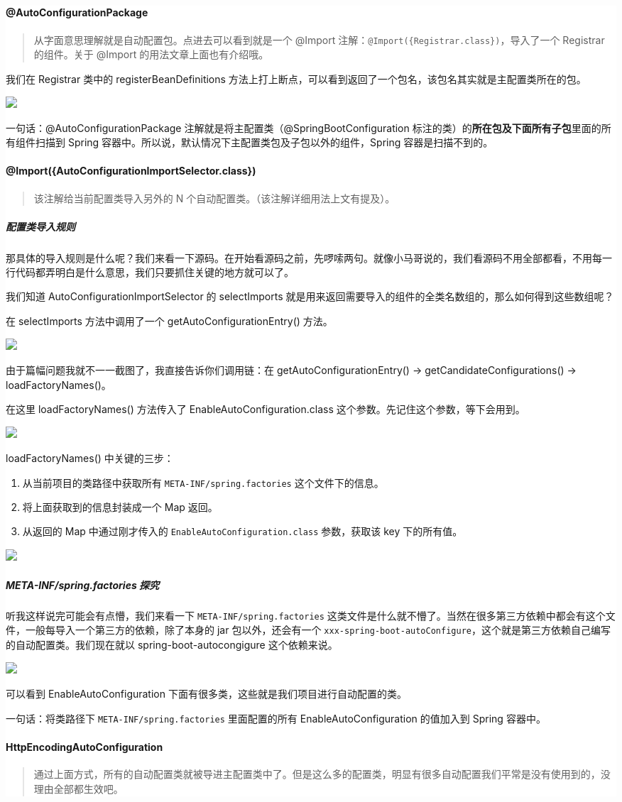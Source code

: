 #### @AutoConfigurationPackage

> 从字面意思理解就是自动配置包。点进去可以看到就是一个 @Import 注解：`@Import({Registrar.class})`，导入了一个 Registrar 的组件。关于 @Import 的用法文章上面也有介绍哦。

我们在 Registrar 类中的 registerBeanDefinitions 方法上打上断点，可以看到返回了一个包名，该包名其实就是主配置类所在的包。

![](https://user-gold-cdn.xitu.io/2019/5/23/16ae2315cb2b24bf?imageView2/0/w/1280/h/960/format/webp/ignore-error/1)

一句话：@AutoConfigurationPackage 注解就是将主配置类（@SpringBootConfiguration 标注的类）的**所在包及下面所有子包**里面的所有组件扫描到 Spring 容器中。所以说，默认情况下主配置类包及子包以外的组件，Spring 容器是扫描不到的。

#### @Import({AutoConfigurationImportSelector.class})

> 该注解给当前配置类导入另外的 N 个自动配置类。（该注解详细用法上文有提及）。

##### 配置类导入规则

那具体的导入规则是什么呢？我们来看一下源码。在开始看源码之前，先啰嗦两句。就像小马哥说的，我们看源码不用全部都看，不用每一行代码都弄明白是什么意思，我们只要抓住关键的地方就可以了。

我们知道 AutoConfigurationImportSelector 的 selectImports 就是用来返回需要导入的组件的全类名数组的，那么如何得到这些数组呢？

在 selectImports 方法中调用了一个 getAutoConfigurationEntry() 方法。

![](https://user-gold-cdn.xitu.io/2019/5/23/16ae2315cb4b799d?imageView2/0/w/1280/h/960/format/webp/ignore-error/1)

由于篇幅问题我就不一一截图了，我直接告诉你们调用链：在 getAutoConfigurationEntry() -> getCandidateConfigurations() -> loadFactoryNames()。

在这里 loadFactoryNames() 方法传入了 EnableAutoConfiguration.class 这个参数。先记住这个参数，等下会用到。

![](https://user-gold-cdn.xitu.io/2019/5/23/16ae2315cb7a839a?imageView2/0/w/1280/h/960/format/webp/ignore-error/1)

loadFactoryNames() 中关键的三步：

1.  从当前项目的类路径中获取所有 `META-INF/spring.factories` 这个文件下的信息。

2.  将上面获取到的信息封装成一个 Map 返回。

3.  从返回的 Map 中通过刚才传入的 `EnableAutoConfiguration.class` 参数，获取该 key 下的所有值。

![](https://user-gold-cdn.xitu.io/2019/5/23/16ae2315cb5022b5?imageView2/0/w/1280/h/960/format/webp/ignore-error/1)

##### META-INF/spring.factories 探究

听我这样说完可能会有点懵，我们来看一下 `META-INF/spring.factories` 这类文件是什么就不懵了。当然在很多第三方依赖中都会有这个文件，一般每导入一个第三方的依赖，除了本身的 jar 包以外，还会有一个 `xxx-spring-boot-autoConfigure`，这个就是第三方依赖自己编写的自动配置类。我们现在就以 spring-boot-autocongigure 这个依赖来说。

![](https://user-gold-cdn.xitu.io/2019/5/23/16ae2315cae1b9a7?imageView2/0/w/1280/h/960/format/webp/ignore-error/1)

可以看到 EnableAutoConfiguration 下面有很多类，这些就是我们项目进行自动配置的类。

一句话：将类路径下 `META-INF/spring.factories` 里面配置的所有 EnableAutoConfiguration 的值加入到 Spring 容器中。

#### HttpEncodingAutoConfiguration

> 通过上面方式，所有的自动配置类就被导进主配置类中了。但是这么多的配置类，明显有很多自动配置我们平常是没有使用到的，没理由全部都生效吧。
